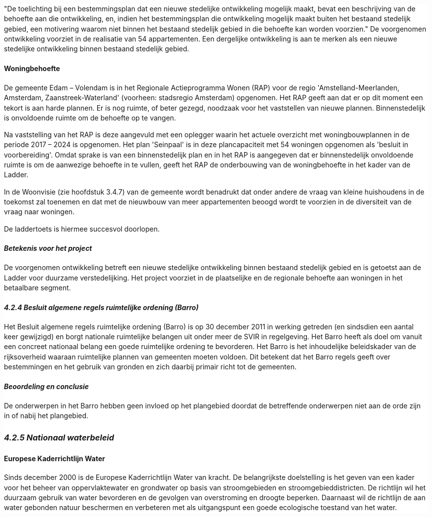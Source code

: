 "De toelichting bij een bestemmingsplan dat een nieuwe stedelijke ontwikkeling mogelijk maakt, bevat een beschrijving van de behoefte aan die ontwikkeling, en, indien het bestemmingsplan die ontwikkeling mogelijk maakt buiten het bestaand stedelijk gebied, een motivering waarom niet binnen het bestaand stedelijk gebied in die behoefte kan worden voorzien." De voorgenomen ontwikkeling voorziet in de realisatie van 54 appartementen. Een dergelijke ontwikkeling is aan te merken als een nieuwe stedelijke ontwikkeling binnen bestaand stedelijk gebied.

#### Woningbehoefte

De gemeente Edam – Volendam is in het Regionale Actieprogramma Wonen (RAP) voor de regio 'Amstelland-Meerlanden, Amsterdam, Zaanstreek-Waterland' (voorheen: stadsregio Amsterdam) opgenomen. Het RAP geeft aan dat er op dit moment een tekort is aan harde plannen. Er is nog ruimte, of beter gezegd, noodzaak voor het vaststellen van nieuwe plannen. Binnenstedelijk is onvoldoende ruimte om de behoefte op te vangen.

Na vaststelling van het RAP is deze aangevuld met een oplegger waarin het actuele overzicht met woningbouwplannen in de periode 2017 – 2024 is opgenomen. Het plan 'Seinpaal' is in deze plancapaciteit met 54 woningen opgenomen als 'besluit in voorbereiding'. Omdat sprake is van een binnenstedelijk plan en in het RAP is aangegeven dat er binnenstedelijk onvoldoende ruimte is om de aanwezige behoefte in te vullen, geeft het RAP de onderbouwing van de woningbehoefte in het kader van de Ladder.

In de Woonvisie (zie hoofdstuk 3.4.7) van de gemeente wordt benadrukt dat onder andere de vraag van kleine huishoudens in de toekomst zal toenemen en dat met de nieuwbouw van meer appartementen beoogd wordt te voorzien in de diversiteit van de vraag naar woningen.

De laddertoets is hiermee succesvol doorlopen.

#### *Betekenis voor het project*

De voorgenomen ontwikkeling betreft een nieuwe stedelijke ontwikkeling binnen bestaand stedelijk gebied en is getoetst aan de Ladder voor duurzame verstedelijking. Het project voorziet in de plaatselijke en de regionale behoefte aan woningen in het betaalbare segment.

#### *4.2.4 Besluit algemene regels ruimtelijke ordening (Barro)*

Het Besluit algemene regels ruimtelijke ordening (Barro) is op 30 december 2011 in werking getreden (en sindsdien een aantal keer gewijzigd) en borgt nationale ruimtelijke belangen uit onder meer de SVIR in regelgeving. Het Barro heeft als doel om vanuit een concreet nationaal belang een goede ruimtelijke ordening te bevorderen. Het Barro is het inhoudelijke beleidskader van de rijksoverheid waaraan ruimtelijke plannen van gemeenten moeten voldoen. Dit betekent dat het Barro regels geeft over bestemmingen en het gebruik van gronden en zich daarbij primair richt tot de gemeenten.

#### *Beoordeling en conclusie*

De onderwerpen in het Barro hebben geen invloed op het plangebied doordat de betreffende onderwerpen niet aan de orde zijn in of nabij het plangebied.

### *4.2.5 Nationaal waterbeleid*

#### Europese Kaderrichtlijn Water

Sinds december 2000 is de Europese Kaderrichtlijn Water van kracht. De belangrijkste doelstelling is het geven van een kader voor het beheer van oppervlaktewater en grondwater op basis van stroomgebieden en stroomgebieddistricten. De richtlijn wil het duurzaam gebruik van water bevorderen en de gevolgen van overstroming en droogte beperken. Daarnaast wil de richtlijn de aan water gebonden natuur beschermen en verbeteren met als uitgangspunt een goede ecologische toestand van het water.
